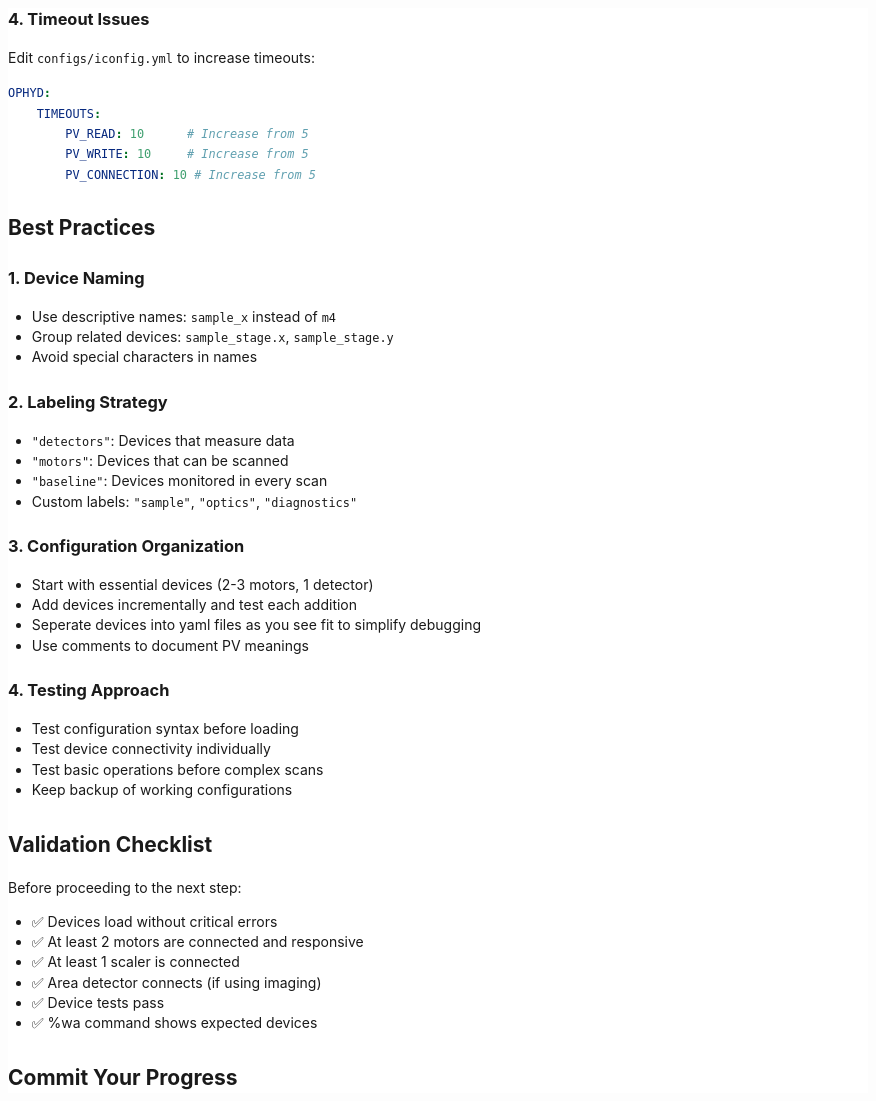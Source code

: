### 4. Timeout Issues

Edit `configs/iconfig.yml` to increase timeouts:

```yaml
OPHYD:
    TIMEOUTS:
        PV_READ: 10      # Increase from 5
        PV_WRITE: 10     # Increase from 5
        PV_CONNECTION: 10 # Increase from 5
```

## Best Practices

### 1. Device Naming
- Use descriptive names: `sample_x` instead of `m4`
- Group related devices: `sample_stage.x`, `sample_stage.y`
- Avoid special characters in names

### 2. Labeling Strategy
- `"detectors"`: Devices that measure data
- `"motors"`: Devices that can be scanned
- `"baseline"`: Devices monitored in every scan
- Custom labels: `"sample"`, `"optics"`, `"diagnostics"`

### 3. Configuration Organization
- Start with essential devices (2-3 motors, 1 detector)
- Add devices incrementally and test each addition
- Seperate devices into yaml files as you see fit to simplify debugging
- Use comments to document PV meanings

### 4. Testing Approach
- Test configuration syntax before loading
- Test device connectivity individually
- Test basic operations before complex scans
- Keep backup of working configurations

## Validation Checklist

Before proceeding to the next step:

- ✅ Devices load without critical errors
- ✅ At least 2 motors are connected and responsive
- ✅ At least 1 scaler is connected
- ✅ Area detector connects (if using imaging)
- ✅ Device tests pass
- ✅ %wa command shows expected devices

## Commit Your Progress
